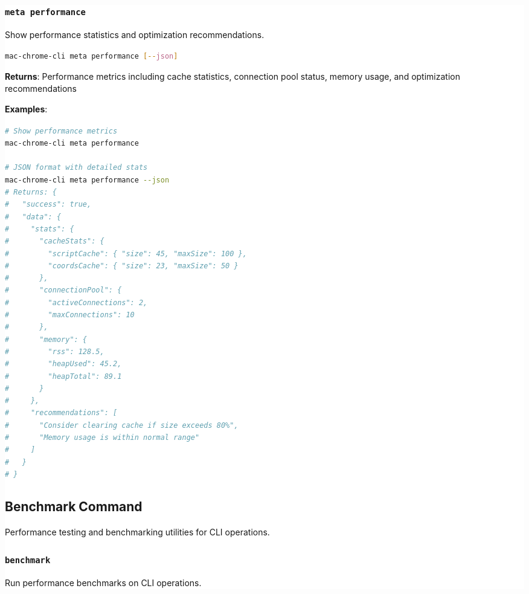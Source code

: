 ### `meta performance`

Show performance statistics and optimization recommendations.

```bash
mac-chrome-cli meta performance [--json]
```

**Returns**: 
Performance metrics including cache statistics, connection pool status, memory usage, and optimization recommendations

**Examples**:
```bash
# Show performance metrics
mac-chrome-cli meta performance

# JSON format with detailed stats
mac-chrome-cli meta performance --json
# Returns: {
#   "success": true,
#   "data": {
#     "stats": {
#       "cacheStats": {
#         "scriptCache": { "size": 45, "maxSize": 100 },
#         "coordsCache": { "size": 23, "maxSize": 50 }
#       },
#       "connectionPool": {
#         "activeConnections": 2,
#         "maxConnections": 10
#       },
#       "memory": {
#         "rss": 128.5,
#         "heapUsed": 45.2,
#         "heapTotal": 89.1
#       }
#     },
#     "recommendations": [
#       "Consider clearing cache if size exceeds 80%",
#       "Memory usage is within normal range"
#     ]
#   }
# }
```

## Benchmark Command

Performance testing and benchmarking utilities for CLI operations.

### `benchmark`

Run performance benchmarks on CLI operations.
